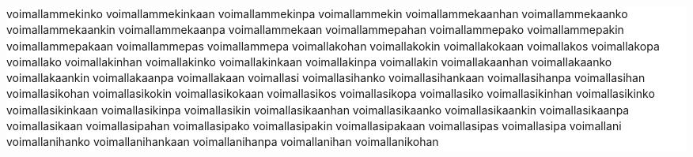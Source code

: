voimallammekinko
voimallammekinkaan
voimallammekinpa
voimallammekin
voimallammekaanhan
voimallammekaanko
voimallammekaankin
voimallammekaanpa
voimallammekaan
voimallammepahan
voimallammepako
voimallammepakin
voimallammepakaan
voimallammepas
voimallammepa
voimallakohan
voimallakokin
voimallakokaan
voimallakos
voimallakopa
voimallako
voimallakinhan
voimallakinko
voimallakinkaan
voimallakinpa
voimallakin
voimallakaanhan
voimallakaanko
voimallakaankin
voimallakaanpa
voimallakaan
voimallasi
voimallasihanko
voimallasihankaan
voimallasihanpa
voimallasihan
voimallasikohan
voimallasikokin
voimallasikokaan
voimallasikos
voimallasikopa
voimallasiko
voimallasikinhan
voimallasikinko
voimallasikinkaan
voimallasikinpa
voimallasikin
voimallasikaanhan
voimallasikaanko
voimallasikaankin
voimallasikaanpa
voimallasikaan
voimallasipahan
voimallasipako
voimallasipakin
voimallasipakaan
voimallasipas
voimallasipa
voimallani
voimallanihanko
voimallanihankaan
voimallanihanpa
voimallanihan
voimallanikohan
